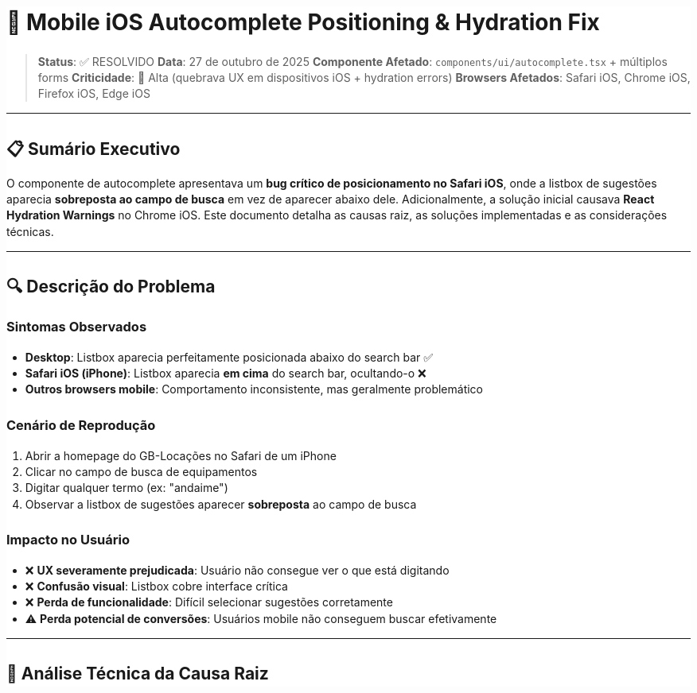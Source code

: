 # 🐛 Mobile iOS Autocomplete Positioning & Hydration Fix

> **Status**: ✅ RESOLVIDO **Data**: 27 de outubro de 2025 **Componente
> Afetado**: `components/ui/autocomplete.tsx` + múltiplos forms **Criticidade**:
> 🔴 Alta (quebrava UX em dispositivos iOS + hydration errors) **Browsers
> Afetados**: Safari iOS, Chrome iOS, Firefox iOS, Edge iOS

---

## 📋 **Sumário Executivo**

O componente de autocomplete apresentava um **bug crítico de posicionamento no
Safari iOS**, onde a listbox de sugestões aparecia **sobreposta ao campo de
busca** em vez de aparecer abaixo dele. Adicionalmente, a solução inicial
causava **React Hydration Warnings** no Chrome iOS. Este documento detalha as
causas raiz, as soluções implementadas e as considerações técnicas.

---

## 🔍 **Descrição do Problema**

### **Sintomas Observados**

- **Desktop**: Listbox aparecia perfeitamente posicionada abaixo do search bar
  ✅
- **Safari iOS (iPhone)**: Listbox aparecia **em cima** do search bar,
  ocultando-o ❌
- **Outros browsers mobile**: Comportamento inconsistente, mas geralmente
  problemático

### **Cenário de Reprodução**

1. Abrir a homepage do GB-Locações no Safari de um iPhone
2. Clicar no campo de busca de equipamentos
3. Digitar qualquer termo (ex: "andaime")
4. Observar a listbox de sugestões aparecer **sobreposta** ao campo de busca

### **Impacto no Usuário**

- ❌ **UX severamente prejudicada**: Usuário não consegue ver o que está
  digitando
- ❌ **Confusão visual**: Listbox cobre interface crítica
- ❌ **Perda de funcionalidade**: Difícil selecionar sugestões corretamente
- ⚠️ **Perda potencial de conversões**: Usuários mobile não conseguem buscar
  efetivamente

---

## 🧪 **Análise Técnica da Causa Raiz**
